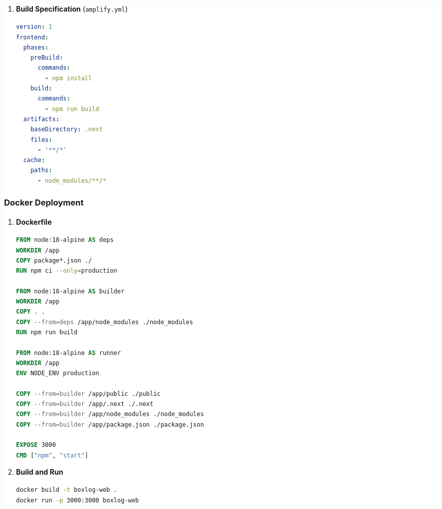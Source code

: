1. **Build Specification** (`amplify.yml`)
   ```yaml
   version: 1
   frontend:
     phases:
       preBuild:
         commands:
           - npm install
       build:
         commands:
           - npm run build
     artifacts:
       baseDirectory: .next
       files:
         - '**/*'
     cache:
       paths:
         - node_modules/**/*
   ```

### Docker Deployment

1. **Dockerfile**
   ```dockerfile
   FROM node:18-alpine AS deps
   WORKDIR /app
   COPY package*.json ./
   RUN npm ci --only=production

   FROM node:18-alpine AS builder
   WORKDIR /app
   COPY . .
   COPY --from=deps /app/node_modules ./node_modules
   RUN npm run build

   FROM node:18-alpine AS runner
   WORKDIR /app
   ENV NODE_ENV production
   
   COPY --from=builder /app/public ./public
   COPY --from=builder /app/.next ./.next
   COPY --from=builder /app/node_modules ./node_modules
   COPY --from=builder /app/package.json ./package.json

   EXPOSE 3000
   CMD ["npm", "start"]
   ```

2. **Build and Run**
   ```bash
   docker build -t boxlog-web .
   docker run -p 3000:3000 boxlog-web
   ```

